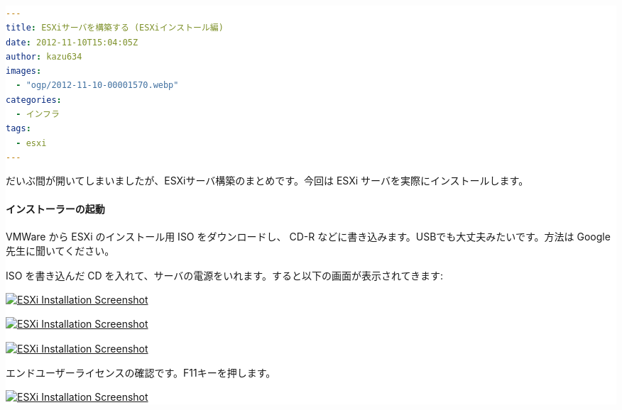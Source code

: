 ```yaml
---
title: ESXiサーバを構築する (ESXiインストール編)
date: 2012-11-10T15:04:05Z
author: kazu634
images:
  - "ogp/2012-11-10-00001570.webp"
categories:
  - インフラ
tags:
  - esxi
---
```

<div class="section">
<p>
    だいぶ間が開いてしまいましたが、ESXiサーバ構築のまとめです。今回は ESXi サーバを実際にインストールします。
</p>

<p>
<a name="seemore"></a>
</p>

<h4>
    インストーラーの起動
</h4>

<p>
    VMWare から ESXi のインストール用 ISO をダウンロードし、 CD-R などに書き込みます。USBでも大丈夫みたいです。方法は Google 先生に聞いてください。
</p>

<p>
    ISO を書き込んだ CD を入れて、サーバの電源をいれます。すると以下の画面が表示されてきます:
</p>

<p>
<a href="http://www.flickr.com/photos/42332031@N02/8170889209/" onclick="__gaTracker('send', 'event', 'outbound-article', 'http://www.flickr.com/photos/42332031@N02/8170889209/', '');" title="ESXi Installation Screenshot by kazu634, on Flickr"><img src="http://farm9.staticflickr.com/8202/8170889209_ef58ca597c.jpg" alt="ESXi Installation Screenshot" width="500" height="425" /></a>
</p>

<p>
<a href="http://www.flickr.com/photos/42332031@N02/8170919718/" onclick="__gaTracker('send', 'event', 'outbound-article', 'http://www.flickr.com/photos/42332031@N02/8170919718/', '');" title="ESXi Installation Screenshot by kazu634, on Flickr"><img src="http://farm9.staticflickr.com/8201/8170919718_88175c86b3.jpg" alt="ESXi Installation Screenshot" width="500" height="425" /></a>
</p>

<p>
<a href="http://www.flickr.com/photos/42332031@N02/8170919878/" onclick="__gaTracker('send', 'event', 'outbound-article', 'http://www.flickr.com/photos/42332031@N02/8170919878/', '');" title="ESXi Installation Screenshot by kazu634, on Flickr"><img src="http://farm9.staticflickr.com/8059/8170919878_9d5e454b60.jpg" alt="ESXi Installation Screenshot" width="500" height="425" /></a>
</p>

<p>
    エンドユーザーライセンスの確認です。F11キーを押します。
</p>

<p>
<a href="http://www.flickr.com/photos/42332031@N02/8170889847/" onclick="__gaTracker('send', 'event', 'outbound-article', 'http://www.flickr.com/photos/42332031@N02/8170889847/', '');" title="ESXi Installation Screenshot by kazu634, on Flickr"><img src="http://farm9.staticflickr.com/8065/8170889847_28e3e47135.jpg" alt="ESXi Installation Screenshot" width="500" height="425" /></a>
</p>
